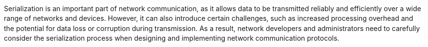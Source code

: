 Serialization is an important part of network communication, as it allows data to be transmitted reliably and efficiently over a wide range of networks and devices. However, it can also introduce certain challenges, such as increased processing overhead and the potential for data loss or corruption during transmission. As a result, network developers and administrators need to carefully consider the serialization process when designing and implementing network communication protocols.